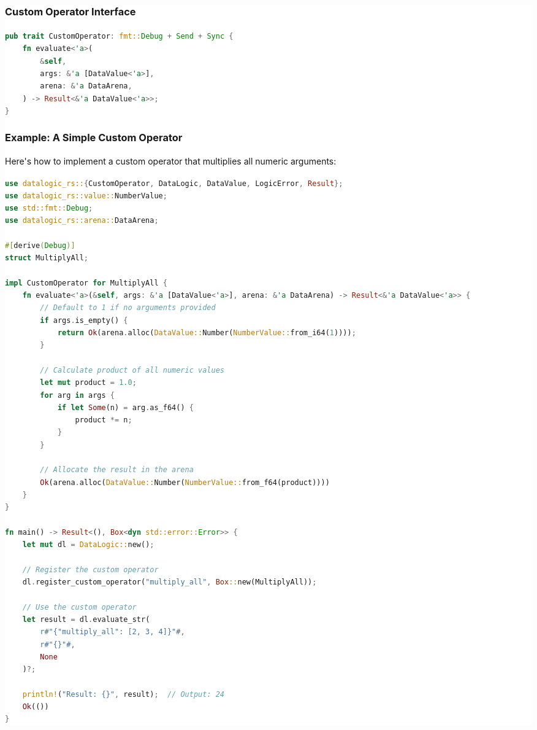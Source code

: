### Custom Operator Interface

```rust
pub trait CustomOperator: fmt::Debug + Send + Sync {
    fn evaluate<'a>(
        &self,
        args: &'a [DataValue<'a>],
        arena: &'a DataArena,
    ) -> Result<&'a DataValue<'a>>;
}
```

### Example: A Simple Custom Operator

Here's how to implement a custom operator that multiplies all numeric arguments:

```rust
use datalogic_rs::{CustomOperator, DataLogic, DataValue, LogicError, Result};
use datalogic_rs::value::NumberValue;
use std::fmt::Debug;
use datalogic_rs::arena::DataArena;

#[derive(Debug)]
struct MultiplyAll;

impl CustomOperator for MultiplyAll {
    fn evaluate<'a>(&self, args: &'a [DataValue<'a>], arena: &'a DataArena) -> Result<&'a DataValue<'a>> {
        // Default to 1 if no arguments provided
        if args.is_empty() {
            return Ok(arena.alloc(DataValue::Number(NumberValue::from_i64(1))));
        }
        
        // Calculate product of all numeric values
        let mut product = 1.0;
        for arg in args {
            if let Some(n) = arg.as_f64() {
                product *= n;
            }
        }
        
        // Allocate the result in the arena
        Ok(arena.alloc(DataValue::Number(NumberValue::from_f64(product))))
    }
}

fn main() -> Result<(), Box<dyn std::error::Error>> {
    let mut dl = DataLogic::new();
    
    // Register the custom operator
    dl.register_custom_operator("multiply_all", Box::new(MultiplyAll));
    
    // Use the custom operator
    let result = dl.evaluate_str(
        r#"{"multiply_all": [2, 3, 4]}"#,
        r#"{}"#,
        None
    )?;
    
    println!("Result: {}", result);  // Output: 24
    Ok(())
}
```
